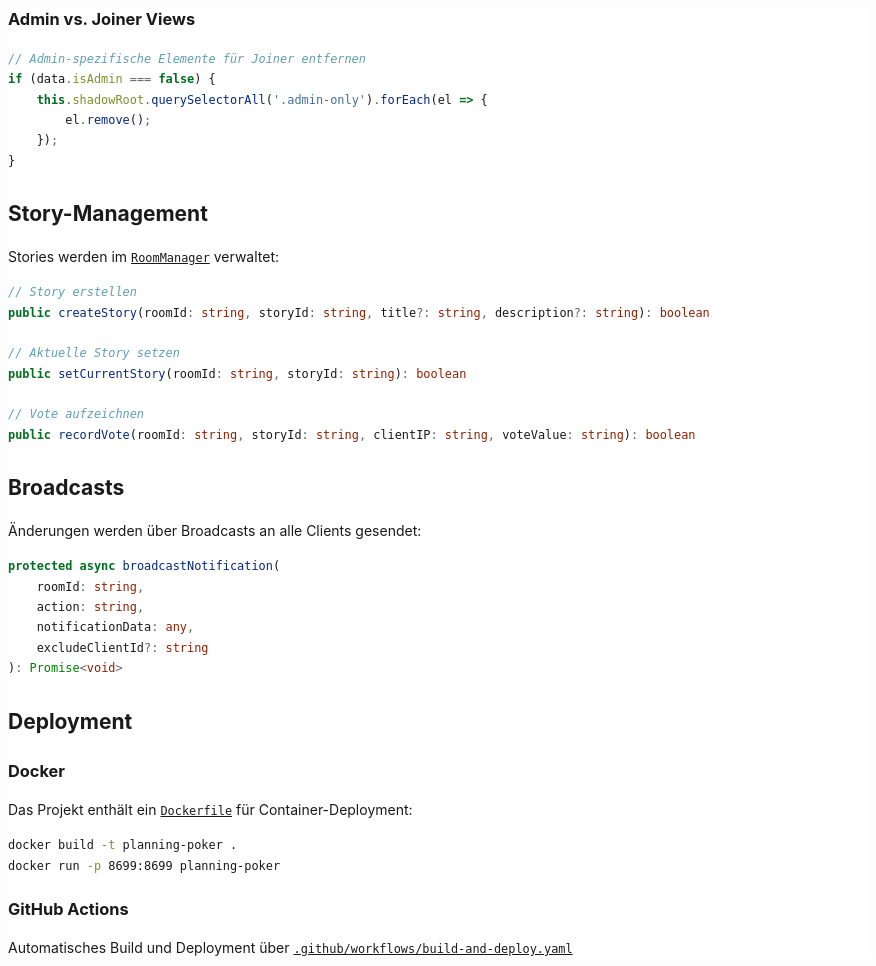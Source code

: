 ### Admin vs. Joiner Views

```javascript
// Admin-spezifische Elemente für Joiner entfernen
if (data.isAdmin === false) {
    this.shadowRoot.querySelectorAll('.admin-only').forEach(el => {
        el.remove();
    });
}
```

## Story-Management

Stories werden im [`RoomManager`](server/src/core/roomManager.ts) verwaltet:

```typescript
// Story erstellen
public createStory(roomId: string, storyId: string, title?: string, description?: string): boolean

// Aktuelle Story setzen
public setCurrentStory(roomId: string, storyId: string): boolean

// Vote aufzeichnen
public recordVote(roomId: string, storyId: string, clientIP: string, voteValue: string): boolean
```

## Broadcasts

Änderungen werden über Broadcasts an alle Clients gesendet:

```typescript
protected async broadcastNotification(
    roomId: string,
    action: string,
    notificationData: any,
    excludeClientId?: string
): Promise<void>
```

## Deployment

### Docker
Das Projekt enthält ein [`Dockerfile`](server/Dockerfile) für Container-Deployment:

```bash
docker build -t planning-poker .
docker run -p 8699:8699 planning-poker
```

### GitHub Actions
Automatisches Build und Deployment über [`.github/workflows/build-and-deploy.yaml`](.github/workflows/build-and-deploy.yaml)
